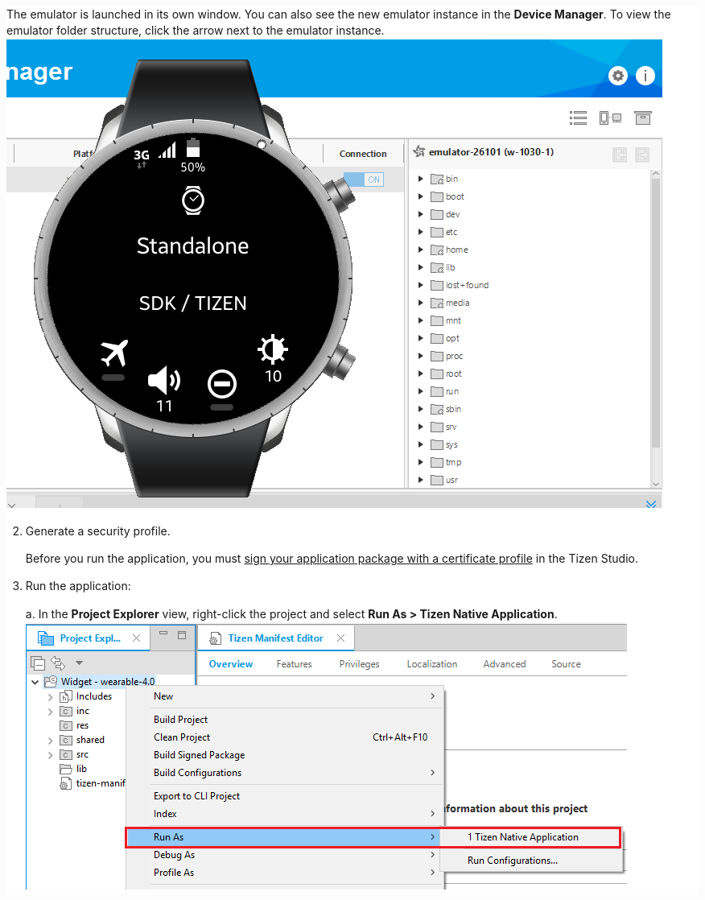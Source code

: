  The emulator is launched in its own window. You can also see the new emulator instance in the **Device Manager**. To view the emulator folder structure, click the arrow next to the emulator instance.![Emulator](media/emulator_window_wearable.png)

2. Generate a security profile.

   Before you run the application, you must [sign your application package with a certificate profile](../../../../org.tizen.studio/html/common_tools/certificate_registration.htm) in the Tizen Studio.

3. Run the application:

   a. In the **Project Explorer** view, right-click the project and select **Run As > Tizen Native Application**.  
   ![Running the application](media/app_run_wn_widget.png)
